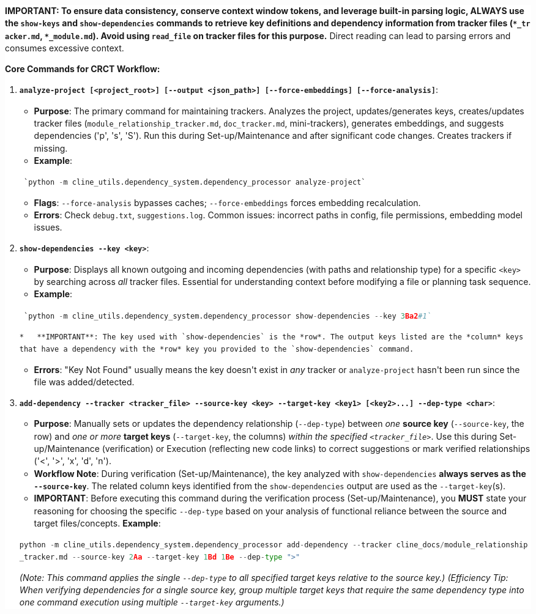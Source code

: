 **IMPORTANT: To ensure data consistency, conserve context window tokens, and leverage built-in parsing logic, ALWAYS use the `show-keys` and `show-dependencies` commands to retrieve key definitions and dependency information from tracker files (`*_tracker.md`, `*_module.md`). Avoid using `read_file` on tracker files for this purpose.** Direct reading can lead to parsing errors and consumes excessive context.

**Core Commands for CRCT Workflow:**

1.  **`analyze-project [<project_root>] [--output <json_path>] [--force-embeddings] [--force-analysis]`**:
    *   **Purpose**: The primary command for maintaining trackers. Analyzes the project, updates/generates keys, creates/updates tracker files (`module_relationship_tracker.md`, `doc_tracker.md`, mini-trackers), generates embeddings, and suggests dependencies ('p', 's', 'S'). Run this during Set-up/Maintenance and after significant code changes. Creates trackers if missing.
    *   **Example**:
    ```python
     `python -m cline_utils.dependency_system.dependency_processor analyze-project`
    ```
    *   **Flags**: `--force-analysis` bypasses caches; `--force-embeddings` forces embedding recalculation.
    *   **Errors**: Check `debug.txt`, `suggestions.log`. Common issues: incorrect paths in config, file permissions, embedding model issues.

2.  **`show-dependencies --key <key>`**:
    *   **Purpose**: Displays all known outgoing and incoming dependencies (with paths and relationship type) for a specific `<key>` by searching across *all* tracker files. Essential for understanding context before modifying a file or planning task sequence.
    *   **Example**:
    ```python
     `python -m cline_utils.dependency_system.dependency_processor show-dependencies --key 3Ba2#1`
    ```
        *   **IMPORTANT**: The key used with `show-dependencies` is the *row*. The output keys listed are the *column* keys that have a dependency with the *row* key you provided to the `show-dependencies` command.
    *   **Errors**: "Key Not Found" usually means the key doesn't exist in *any* tracker or `analyze-project` hasn't been run since the file was added/detected.

3.  **`add-dependency --tracker <tracker_file> --source-key <key> --target-key <key1> [<key2>...] --dep-type <char>`**:
    *   **Purpose**: Manually sets or updates the dependency relationship (`--dep-type`) between *one* **source key** (`--source-key`, the row) and *one or more* **target keys** (`--target-key`, the columns) *within the specified `<tracker_file>`*. Use this during Set-up/Maintenance (verification) or Execution (reflecting new code links) to correct suggestions or mark verified relationships ('<', '>', 'x', 'd', 'n').
    *   **Workflow Note**: During verification (Set-up/Maintenance), the key analyzed with `show-dependencies` **always serves as the `--source-key`**. The related column keys identified from the `show-dependencies` output are used as the `--target-key`(s).
    *   **IMPORTANT**: Before executing this command during the verification process (Set-up/Maintenance), you **MUST** state your reasoning for choosing the specific `--dep-type` based on your analysis of functional reliance between the source and target files/concepts.
    **Example**:
    ```python
    python -m cline_utils.dependency_system.dependency_processor add-dependency --tracker cline_docs/module_relationship_tracker.md --source-key 2Aa --target-key 1Bd 1Be --dep-type ">"
     ```
    *(Note: This command applies the *single* `--dep-type` to *all* specified target keys relative to the source key.)*
    *(Efficiency Tip: When verifying dependencies for a single source key, group multiple target keys that require the *same* dependency type into one command execution using multiple `--target-key` arguments.)*
    